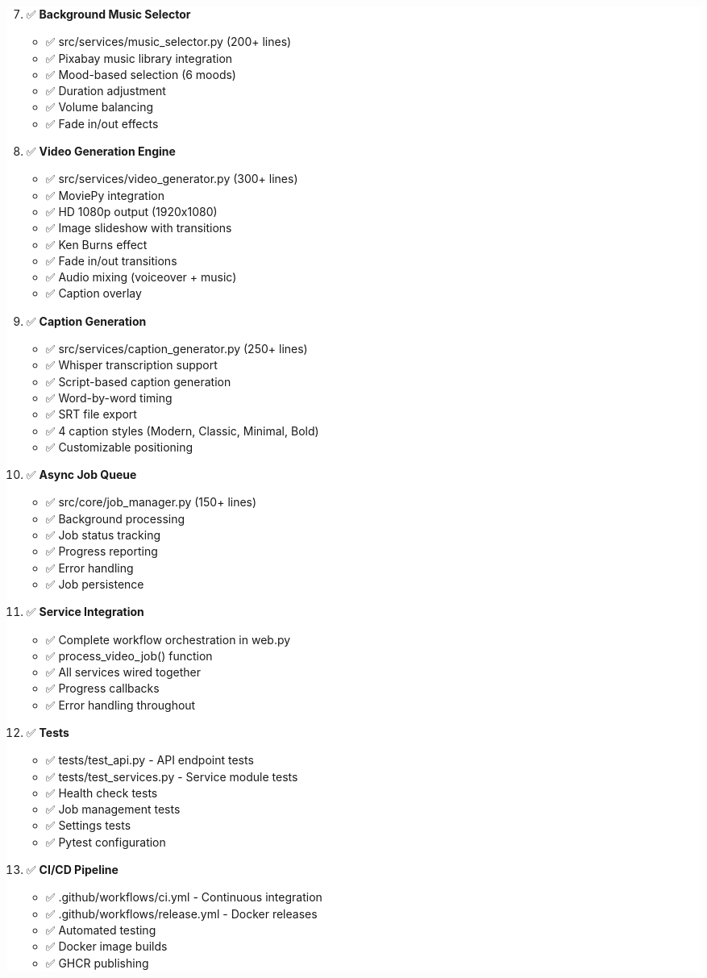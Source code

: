 7. ✅ **Background Music Selector**
   - ✅ src/services/music_selector.py (200+ lines)
   - ✅ Pixabay music library integration
   - ✅ Mood-based selection (6 moods)
   - ✅ Duration adjustment
   - ✅ Volume balancing
   - ✅ Fade in/out effects

8. ✅ **Video Generation Engine**
   - ✅ src/services/video_generator.py (300+ lines)
   - ✅ MoviePy integration
   - ✅ HD 1080p output (1920x1080)
   - ✅ Image slideshow with transitions
   - ✅ Ken Burns effect
   - ✅ Fade in/out transitions
   - ✅ Audio mixing (voiceover + music)
   - ✅ Caption overlay

9. ✅ **Caption Generation**
   - ✅ src/services/caption_generator.py (250+ lines)
   - ✅ Whisper transcription support
   - ✅ Script-based caption generation
   - ✅ Word-by-word timing
   - ✅ SRT file export
   - ✅ 4 caption styles (Modern, Classic, Minimal, Bold)
   - ✅ Customizable positioning

10. ✅ **Async Job Queue**
    - ✅ src/core/job_manager.py (150+ lines)
    - ✅ Background processing
    - ✅ Job status tracking
    - ✅ Progress reporting
    - ✅ Error handling
    - ✅ Job persistence

11. ✅ **Service Integration**
    - ✅ Complete workflow orchestration in web.py
    - ✅ process_video_job() function
    - ✅ All services wired together
    - ✅ Progress callbacks
    - ✅ Error handling throughout

12. ✅ **Tests**
    - ✅ tests/test_api.py - API endpoint tests
    - ✅ tests/test_services.py - Service module tests
    - ✅ Health check tests
    - ✅ Job management tests
    - ✅ Settings tests
    - ✅ Pytest configuration

13. ✅ **CI/CD Pipeline**
    - ✅ .github/workflows/ci.yml - Continuous integration
    - ✅ .github/workflows/release.yml - Docker releases
    - ✅ Automated testing
    - ✅ Docker image builds
    - ✅ GHCR publishing
